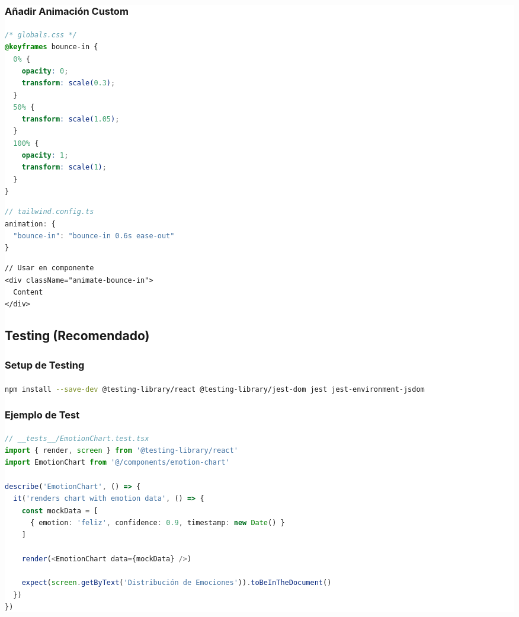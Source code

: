 ### Añadir Animación Custom

```css
/* globals.css */
@keyframes bounce-in {
  0% {
    opacity: 0;
    transform: scale(0.3);
  }
  50% {
    transform: scale(1.05);
  }
  100% {
    opacity: 1;
    transform: scale(1);
  }
}
```

```typescript
// tailwind.config.ts
animation: {
  "bounce-in": "bounce-in 0.6s ease-out"
}
```

```tsx
// Usar en componente
<div className="animate-bounce-in">
  Content
</div>
```

## Testing (Recomendado)

### Setup de Testing

```bash
npm install --save-dev @testing-library/react @testing-library/jest-dom jest jest-environment-jsdom
```

### Ejemplo de Test

```typescript
// __tests__/EmotionChart.test.tsx
import { render, screen } from '@testing-library/react'
import EmotionChart from '@/components/emotion-chart'

describe('EmotionChart', () => {
  it('renders chart with emotion data', () => {
    const mockData = [
      { emotion: 'feliz', confidence: 0.9, timestamp: new Date() }
    ]

    render(<EmotionChart data={mockData} />)

    expect(screen.getByText('Distribución de Emociones')).toBeInTheDocument()
  })
})
```
